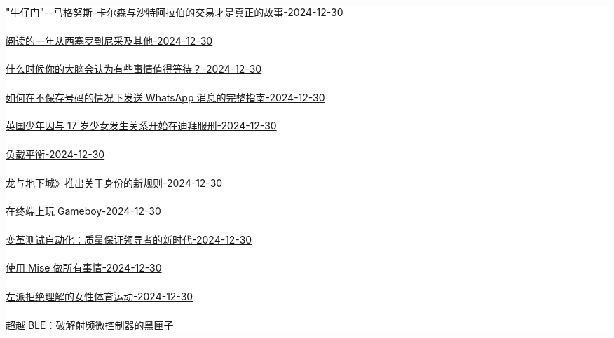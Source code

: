"牛仔门"--马格努斯-卡尔森与沙特阿拉伯的交易才是真正的故事-2024-12-30</a><br/><br/><a target=_blank rel=nofollow href="https://thoughts.wyounas.com/p/a-year-in-reading-from-cicero-to" >阅读的一年从西塞罗到尼采及其他-2024-12-30</a><br/><br/><a target=_blank rel=nofollow href="https://arstechnica.com/science/2024/12/when-does-your-brain-think-something-is-worth-the-wait/" >什么时候你的大脑会认为有些事情值得等待？-2024-12-30</a><br/><br/><a target=_blank rel=nofollow href="https://www.webmaxy.co/blog/whatsapp-commerce/how-to-send-whatsapp-message-without-saving-number/" >如何在不保存号码的情况下发送 WhatsApp 消息的完整指南-2024-12-30</a><br/><br/><a target=_blank rel=nofollow href="https://www.theguardian.com/world/2024/dec/30/uk-teenager-marcus-fakana-begins-dubai-jail-term-for-relationship-with-17-year-old-girl" >英国少年因与 17 岁少女发生关系开始在迪拜服刑-2024-12-30</a><br/><br/><a target=_blank rel=nofollow href="https://samwho.dev/load-balancing/" >负载平衡-2024-12-30</a><br/><br/><a target=_blank rel=nofollow href="https://www.nytimes.com/2024/12/30/arts/dungeons-and-dragons-rule-changes-race-species.html" >龙与地下城》推出关于身份的新规则-2024-12-30</a><br/><br/><a target=_blank rel=nofollow href="https://twitter.com/raphamorims/status/1873732341992239255" >在终端上玩 Gameboy-2024-12-30</a><br/><br/><a target=_blank rel=nofollow href="https://www.forbes.com/councils/forbestechcouncil/2024/04/01/revolutionizing-test-automation-a-new-era-for-qa-leaders/" >变革测试自动化：质量保证领导者的新时代-2024-12-30</a><br/><br/><a target=_blank rel=nofollow href="https://jarv.org/posts/mise/" >使用 Mise 做所有事情-2024-12-30</a><br/><br/><a target=_blank rel=nofollow href="https://www.theatlantic.com/ideas/archive/2024/12/democrats-trans-rights-sports/681130/" >左派拒绝理解的女性体育运动-2024-12-30</a><br/><br/><a target=_blank rel=nofollow href="https://media.ccc.de/v/38c3-beyond-ble-cracking-open-the-black-box-of-rf-microcontrollers" >超越 BLE：破解射频微控制器的黑匣子